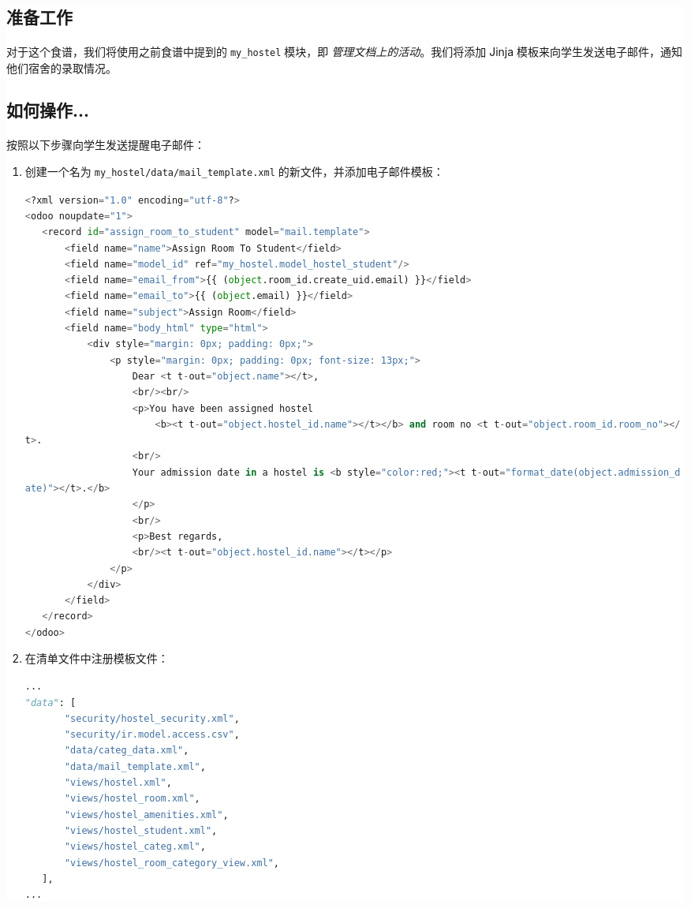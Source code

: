 ## 准备工作

对于这个食谱，我们将使用之前食谱中提到的 `my_hostel` 模块，即 *管理文档上的活动*。我们将添加 Jinja 模板来向学生发送电子邮件，通知他们宿舍的录取情况。

## 如何操作...

按照以下步骤向学生发送提醒电子邮件：

1.  创建一个名为 `my_hostel/data/mail_template.xml` 的新文件，并添加电子邮件模板：

    ```py
    <?xml version="1.0" encoding="utf-8"?>
    <odoo noupdate="1">
       <record id="assign_room_to_student" model="mail.template">
           <field name="name">Assign Room To Student</field>
           <field name="model_id" ref="my_hostel.model_hostel_student"/>
           <field name="email_from">{{ (object.room_id.create_uid.email) }}</field>
           <field name="email_to">{{ (object.email) }}</field>
           <field name="subject">Assign Room</field>
           <field name="body_html" type="html">
               <div style="margin: 0px; padding: 0px;">
                   <p style="margin: 0px; padding: 0px; font-size: 13px;">
                       Dear <t t-out="object.name"></t>,
                       <br/><br/>
                       <p>You have been assigned hostel
                           <b><t t-out="object.hostel_id.name"></t></b> and room no <t t-out="object.room_id.room_no"></t>.
                       <br/>
                       Your admission date in a hostel is <b style="color:red;"><t t-out="format_date(object.admission_date)"></t>.</b>
                       </p>
                       <br/>
                       <p>Best regards,
                       <br/><t t-out="object.hostel_id.name"></t></p>
                   </p>
               </div>
           </field>
       </record>
    </odoo>
    ```

1.  在清单文件中注册模板文件：

    ```py
    ...
    "data": [
           "security/hostel_security.xml",
           "security/ir.model.access.csv",
           "data/categ_data.xml",
           "data/mail_template.xml",
           "views/hostel.xml",
           "views/hostel_room.xml",
           "views/hostel_amenities.xml",
           "views/hostel_student.xml",
           "views/hostel_categ.xml",
           "views/hostel_room_category_view.xml",
       ],
    ...
    ```
